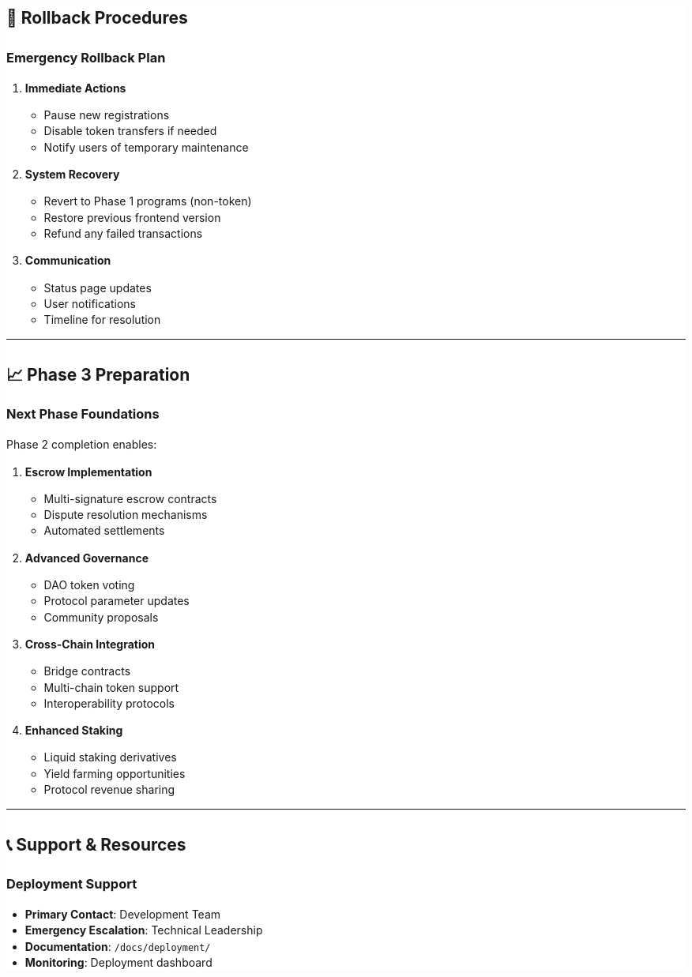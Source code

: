 ## 🔄 Rollback Procedures

### **Emergency Rollback Plan**
1. **Immediate Actions**
   - Pause new registrations
   - Disable token transfers if needed
   - Notify users of temporary maintenance

2. **System Recovery**
   - Revert to Phase 1 programs (non-token)
   - Restore previous frontend version
   - Refund any failed transactions

3. **Communication**
   - Status page updates
   - User notifications
   - Timeline for resolution

---

## 📈 Phase 3 Preparation

### **Next Phase Foundations**
Phase 2 completion enables:

1. **Escrow Implementation**
   - Multi-signature escrow contracts
   - Dispute resolution mechanisms
   - Automated settlements

2. **Advanced Governance**
   - DAO token voting
   - Protocol parameter updates
   - Community proposals

3. **Cross-Chain Integration**
   - Bridge contracts
   - Multi-chain token support
   - Interoperability protocols

4. **Enhanced Staking**
   - Liquid staking derivatives
   - Yield farming opportunities
   - Protocol revenue sharing

---

## 📞 Support & Resources

### **Deployment Support**
- **Primary Contact**: Development Team
- **Emergency Escalation**: Technical Leadership
- **Documentation**: `/docs/deployment/`
- **Monitoring**: Deployment dashboard
